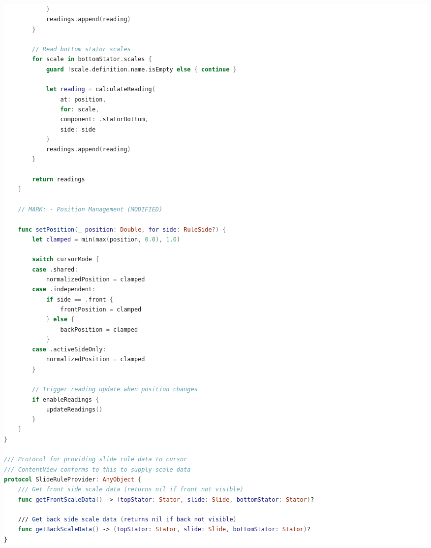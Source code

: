 ```swift
            )
            readings.append(reading)
        }
        
        // Read bottom stator scales
        for scale in bottomStator.scales {
            guard !scale.definition.name.isEmpty else { continue }
            
            let reading = calculateReading(
                at: position,
                for: scale,
                component: .statorBottom,
                side: side
            )
            readings.append(reading)
        }
        
        return readings
    }
    
    // MARK: - Position Management (MODIFIED)
    
    func setPosition(_ position: Double, for side: RuleSide?) {
        let clamped = min(max(position, 0.0), 1.0)
        
        switch cursorMode {
        case .shared:
            normalizedPosition = clamped
        case .independent:
            if side == .front {
                frontPosition = clamped
            } else {
                backPosition = clamped
            }
        case .activeSideOnly:
            normalizedPosition = clamped
        }
        
        // Trigger reading update when position changes
        if enableReadings {
            updateReadings()
        }
    }
}

/// Protocol for providing slide rule data to cursor
/// ContentView conforms to this to supply scale data
protocol SlideRuleProvider: AnyObject {
    /// Get front side scale data (returns nil if front not visible)
    func getFrontScaleData() -> (topStator: Stator, slide: Slide, bottomStator: Stator)?
    
    /// Get back side scale data (returns nil if back not visible)
    func getBackScaleData() -> (topStator: Stator, slide: Slide, bottomStator: Stator)?
}
```
